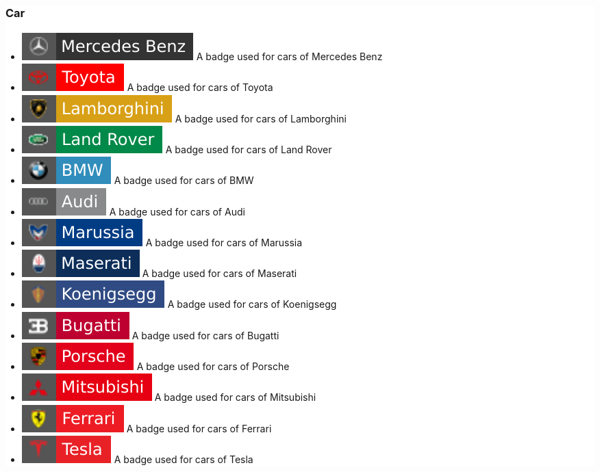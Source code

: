 
### Car

- [![mercedes_benz](./src/mercedes_benz_flat_square.svg)](https://badges.aleen42.com/src/mercedes_benz_flat_square.svg) A badge used for cars of Mercedes Benz
- [![toyota](./src/toyota_flat_square.svg)](https://badges.aleen42.com/src/toyota_flat_square.svg) A badge used for cars of Toyota
- [![lamborghini](./src/lamborghini_flat_square.svg)](https://badges.aleen42.com/src/lamborghini_flat_square.svg) A badge used for cars of Lamborghini
- [![land_rover](./src/land_rover_flat_square.svg)](https://badges.aleen42.com/src/land_rover_flat_square.svg) A badge used for cars of Land Rover
- [![bmw](./src/bmw_flat_square.svg)](https://badges.aleen42.com/src/bmw_flat_square.svg) A badge used for cars of BMW
- [![audi](./src/audi_flat_square.svg)](https://badges.aleen42.com/src/audi_flat_square.svg) A badge used for cars of Audi
- [![marussia](./src/marussia_flat_square.svg)](https://badges.aleen42.com/src/marussia_flat_square.svg) A badge used for cars of Marussia
- [![maserati](./src/maserati_flat_square.svg)](https://badges.aleen42.com/src/maserati_flat_square.svg) A badge used for cars of Maserati
- [![koenigsegg](./src/koenigsegg_flat_square.svg)](https://badges.aleen42.com/src/koenigsegg_flat_square.svg) A badge used for cars of Koenigsegg
- [![bugatti](./src/bugatti_flat_square.svg)](https://badges.aleen42.com/src/bugatti_flat_square.svg) A badge used for cars of Bugatti
- [![porsche](./src/porsche_flat_square.svg)](https://badges.aleen42.com/src/porsche_flat_square.svg) A badge used for cars of Porsche
- [![mitsubishi](./src/mitsubishi_flat_square.svg)](https://badges.aleen42.com/src/mitsubishi_flat_square.svg) A badge used for cars of Mitsubishi
- [![ferrari](./src/ferrari_flat_square.svg)](https://badges.aleen42.com/src/ferrari_flat_square.svg) A badge used for cars of Ferrari
- [![tesla](./src/tesla_flat_square.svg)](https://badges.aleen42.com/src/tesla_flat_square.svg) A badge used for cars of Tesla
